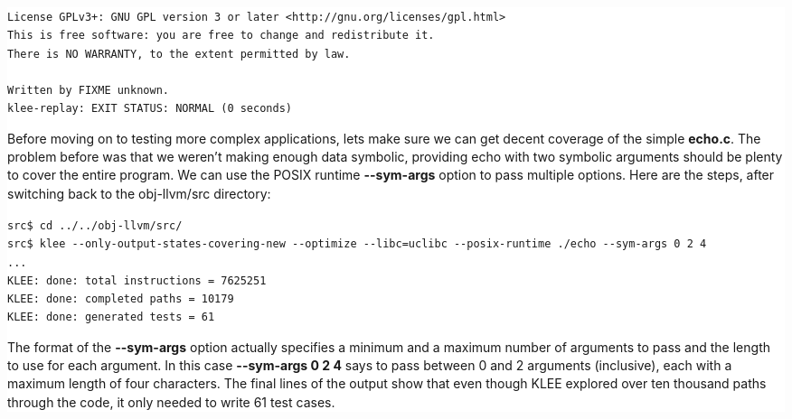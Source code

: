  ```
 License GPLv3+: GNU GPL version 3 or later <http://gnu.org/licenses/gpl.html>
 This is free software: you are free to change and redistribute it.
 There is NO WARRANTY, to the extent permitted by law.

 Written by FIXME unknown.
 klee-replay: EXIT STATUS: NORMAL (0 seconds)
 ```
 
 Before moving on to testing more complex applications, lets make sure we can get decent coverage of the simple **echo.c**. The problem before was that we weren’t making enough data symbolic, providing echo with two symbolic arguments should be plenty to cover the entire program. We can use the POSIX runtime **--sym-args** option to pass multiple options. Here are the steps, after switching back to the obj-llvm/src directory:
 
 ```
 src$ cd ../../obj-llvm/src/
 src$ klee --only-output-states-covering-new --optimize --libc=uclibc --posix-runtime ./echo --sym-args 0 2 4
 ...
 KLEE: done: total instructions = 7625251
 KLEE: done: completed paths = 10179
 KLEE: done: generated tests = 61
 ```
 
 The format of the **--sym-args** option actually specifies a minimum and a maximum number of arguments to pass and the length to use for each argument. In this case **--sym-args 0 2 4** says to pass between 0 and 2 arguments (inclusive), each with a maximum length of four characters. The final lines of the output show that even though KLEE explored over ten thousand paths through the code, it only needed to write 61 test cases.